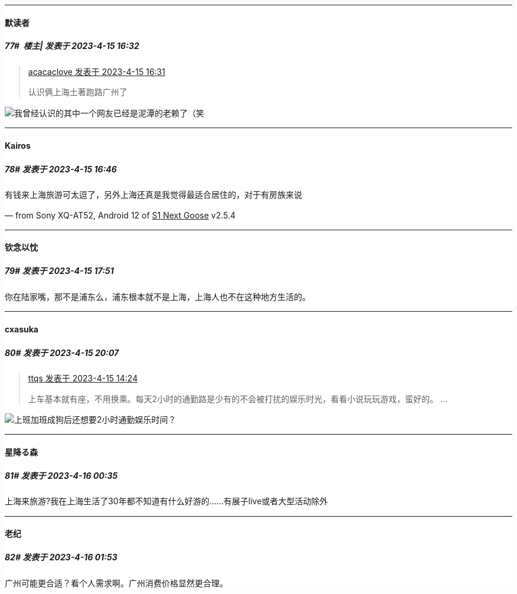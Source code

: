 *****

####  默读者  
##### 77#         楼主| 发表于 2023-4-15 16:32

<blockquote><a href="httphttps://bbs.saraba1st.com/2b/forum.php?mod=redirect&amp;goto=findpost&amp;pid=60463861&amp;ptid=2128852" target="_blank">acacaclove 发表于 2023-4-15 16:31</a>

认识俩上海土著跑路广州了</blockquote>
<img src="https://static.saraba1st.com/image/smiley/face2017/226.png" referrerpolicy="no-referrer">我曾经认识的其中一个网友已经是泥潭的老赖了（笑


*****

####  Kairos  
##### 78#       发表于 2023-4-15 16:46

有钱来上海旅游可太逗了，另外上海还真是我觉得最适合居住的，对于有房族来说

— from Sony XQ-AT52, Android 12 of [S1 Next Goose](https://pan.baidu.com/s/1mi43uRm) v2.5.4


*****

####  钦念以忱  
##### 79#       发表于 2023-4-15 17:51

你在陆家嘴，那不是浦东么，浦东根本就不是上海，上海人也不在这种地方生活的。


*****

####  cxasuka  
##### 80#       发表于 2023-4-15 20:07

<blockquote><a href="httphttps://bbs.saraba1st.com/2b/forum.php?mod=redirect&amp;goto=findpost&amp;pid=60462843&amp;ptid=2128852" target="_blank">ttqs 发表于 2023-4-15 14:24</a>

上车基本就有座，不用换乘。每天2小时的通勤路是少有的不会被打扰的娱乐时光，看看小说玩玩游戏，蛮好的。 ...</blockquote>
<img src="https://static.saraba1st.com/image/smiley/face2017/067.png" referrerpolicy="no-referrer">上班加班成狗后还想要2小时通勤娱乐时间？


*****

####  星降る森  
##### 81#       发表于 2023-4-16 00:35

上海来旅游?我在上海生活了30年都不知道有什么好游的……有展子live或者大型活动除外


*****

####  老纪  
##### 82#       发表于 2023-4-16 01:53

广州可能更合适？看个人需求啊。广州消费价格显然更合理。

